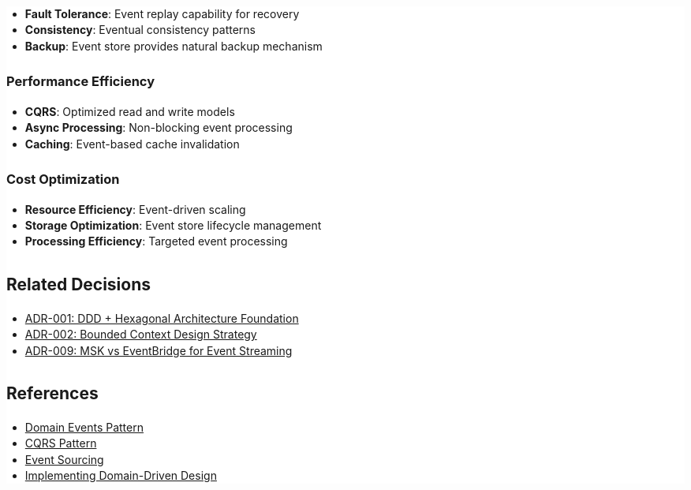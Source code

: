 - **Fault Tolerance**: Event replay capability for recovery
- **Consistency**: Eventual consistency patterns
- **Backup**: Event store provides natural backup mechanism

### Performance Efficiency

- **CQRS**: Optimized read and write models
- **Async Processing**: Non-blocking event processing
- **Caching**: Event-based cache invalidation

### Cost Optimization

- **Resource Efficiency**: Event-driven scaling
- **Storage Optimization**: Event store lifecycle management
- **Processing Efficiency**: Targeted event processing

## Related Decisions

- [ADR-001: DDD + Hexagonal Architecture Foundation](./ADR-001-ddd-hexagonal-architecture.md)
- [ADR-002: Bounded Context Design Strategy](./ADR-002-bounded-context-design.md)
- [ADR-009: MSK vs EventBridge for Event Streaming](./ADR-009-event-streaming-platform.md)

## References

- [Domain Events Pattern](https://martinfowler.com/eaaDev/DomainEvent.html)
- [CQRS Pattern](https://martinfowler.com/bliki/CQRS.html)
- [Event Sourcing](https://martinfowler.com/eaaDev/EventSourcing.html)
- [Implementing Domain-Driven Design](https://www.informit.com/store/implementing-domain-driven-design-9780321834577)
